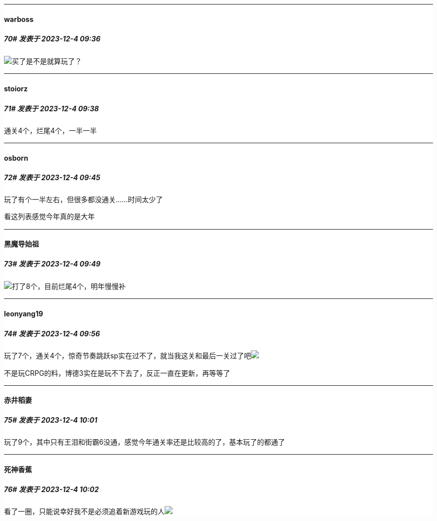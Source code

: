 *****

####  warboss  
##### 70#       发表于 2023-12-4 09:36

<img src="https://static.saraba1st.com/image/smiley/face2017/067.png" referrerpolicy="no-referrer">买了是不是就算玩了？

*****

####  stoiorz  
##### 71#       发表于 2023-12-4 09:38

通关4个，烂尾4个，一半一半


*****

####  osborn  
##### 72#       发表于 2023-12-4 09:45

玩了有个一半左右，但很多都没通关……时间太少了

看这列表感觉今年真的是大年

*****

####  黑魔导始祖  
##### 73#       发表于 2023-12-4 09:49

<img src="https://static.saraba1st.com/image/smiley/face2017/037.png" referrerpolicy="no-referrer">打了8个，目前烂尾4个，明年慢慢补


*****

####  leonyang19  
##### 74#       发表于 2023-12-4 09:56

玩了7个，通关4个，惊奇节奏跳跃sp实在过不了，就当我这关和最后一关过了吧<img src="https://static.saraba1st.com/image/smiley/face2017/066.png" referrerpolicy="no-referrer">

不是玩CRPG的料，博德3实在是玩不下去了，反正一直在更新，再等等了

*****

####  赤井稻妻  
##### 75#       发表于 2023-12-4 10:01

玩了9个，其中只有王泪和街霸6没通，感觉今年通关率还是比较高的了，基本玩了的都通了

*****

####  死神香蕉  
##### 76#       发表于 2023-12-4 10:02

看了一圈，只能说幸好我不是必须追着新游戏玩的人<img src="https://static.saraba1st.com/image/smiley/face2017/067.png" referrerpolicy="no-referrer">
